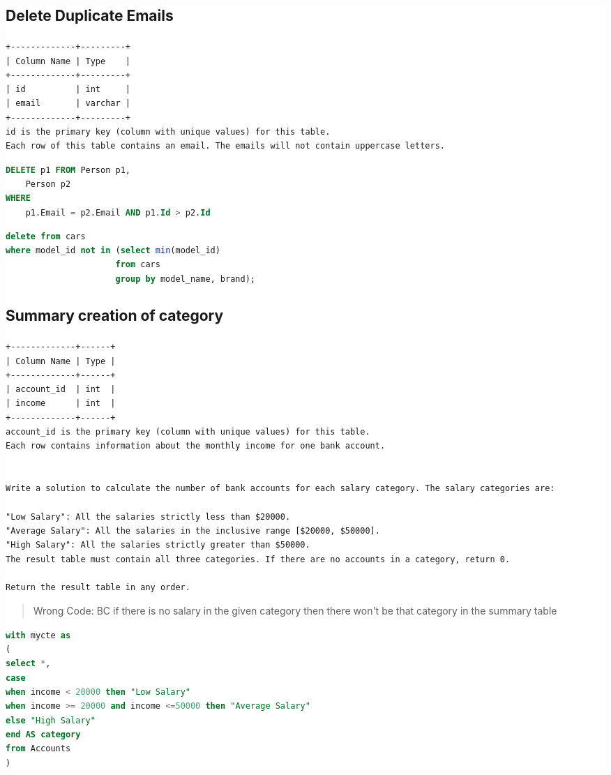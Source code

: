 ## Delete Duplicate Emails

```
+-------------+---------+
| Column Name | Type    |
+-------------+---------+
| id          | int     |
| email       | varchar |
+-------------+---------+
id is the primary key (column with unique values) for this table.
Each row of this table contains an email. The emails will not contain uppercase letters.
```

```sql
DELETE p1 FROM Person p1,
    Person p2
WHERE
    p1.Email = p2.Email AND p1.Id > p2.Id
```

```sql
delete from cars
where model_id not in (select min(model_id)
					  from cars
					  group by model_name, brand);
```

## Summary creation of category

```
+-------------+------+
| Column Name | Type |
+-------------+------+
| account_id  | int  |
| income      | int  |
+-------------+------+
account_id is the primary key (column with unique values) for this table.
Each row contains information about the monthly income for one bank account.
 

Write a solution to calculate the number of bank accounts for each salary category. The salary categories are:

"Low Salary": All the salaries strictly less than $20000.
"Average Salary": All the salaries in the inclusive range [$20000, $50000].
"High Salary": All the salaries strictly greater than $50000.
The result table must contain all three categories. If there are no accounts in a category, return 0.

Return the result table in any order.
```


> Wrong Code: BC if there is no salary in the given category then there won't be that category in the summary table
```sql
with mycte as
(
select *,
case
when income < 20000 then "Low Salary"
when income >= 20000 and income <=50000 then "Average Salary"
else "High Salary"
end AS category
from Accounts
)
```